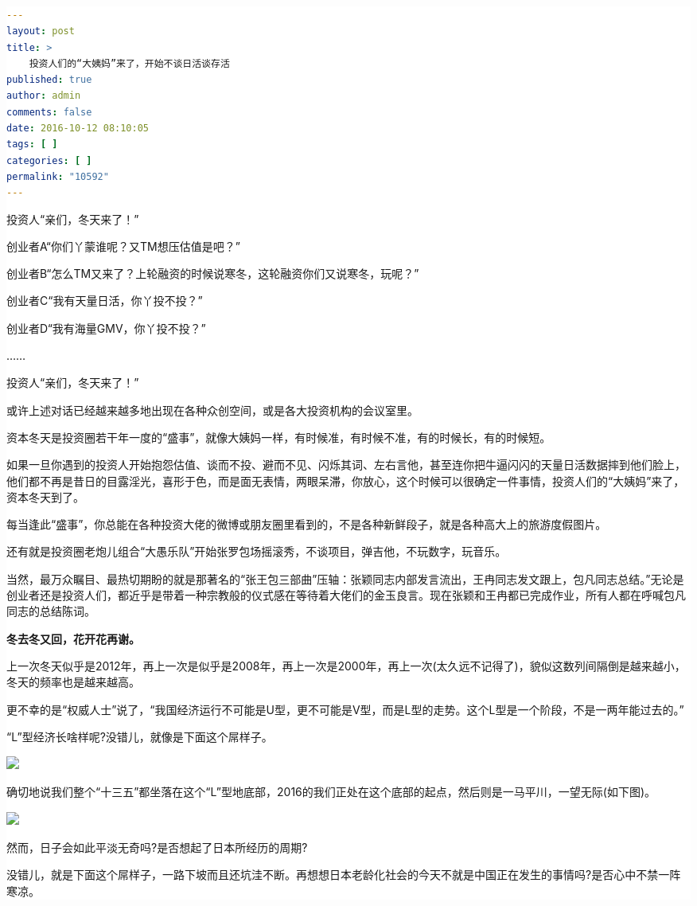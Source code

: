 ```yaml
---
layout: post
title: >
    投资人们的“大姨妈”来了，开始不谈日活谈存活
published: true
author: admin
comments: false
date: 2016-10-12 08:10:05
tags: [ ]
categories: [ ]
permalink: "10592"
---
```

投资人“亲们，冬天来了！”

创业者A“你们丫蒙谁呢？又TM想压估值是吧？”

创业者B“怎么TM又来了？上轮融资的时候说寒冬，这轮融资你们又说寒冬，玩呢？”

创业者C“我有天量日活，你丫投不投？”

创业者D“我有海量GMV，你丫投不投？”

……

投资人“亲们，冬天来了！”

或许上述对话已经越来越多地出现在各种众创空间，或是各大投资机构的会议室里。

资本冬天是投资圈若干年一度的“盛事”，就像大姨妈一样，有时候准，有时候不准，有的时候长，有的时候短。

如果一旦你遇到的投资人开始抱怨估值、谈而不投、避而不见、闪烁其词、左右言他，甚至连你把牛逼闪闪的天量日活数据摔到他们脸上，他们都不再是昔日的目露淫光，喜形于色，而是面无表情，两眼呆滞，你放心，这个时候可以很确定一件事情，投资人们的“大姨妈”来了，资本冬天到了。

每当逢此“盛事”，你总能在各种投资大佬的微博或朋友圈里看到的，不是各种新鲜段子，就是各种高大上的旅游度假图片。

还有就是投资圈老炮儿组合“大愚乐队”开始张罗包场摇滚秀，不谈项目，弹吉他，不玩数字，玩音乐。

当然，最万众瞩目、最热切期盼的就是那著名的“张王包三部曲”压轴：张颖同志内部发言流出，王冉同志发文跟上，包凡同志总结。”无论是创业者还是投资人们，都近乎是带着一种宗教般的仪式感在等待着大佬们的金玉良言。现在张颖和王冉都已完成作业，所有人都在呼喊包凡同志的总结陈词。

**冬去冬又回，花开花再谢。**

上一次冬天似乎是2012年，再上一次是似乎是2008年，再上一次是2000年，再上一次(太久远不记得了)，貌似这数列间隔倒是越来越小，冬天的频率也是越来越高。

更不幸的是“权威人士”说了，“我国经济运行不可能是U型，更不可能是V型，而是L型的走势。这个L型是一个阶段，不是一两年能过去的。”

“L”型经济长啥样呢?没错儿，就像是下面这个屌样子。

![][1]

确切地说我们整个“十三五”都坐落在这个“L”型地底部，2016的我们正处在这个底部的起点，然后则是一马平川，一望无际(如下图)。

![][2]

然而，日子会如此平淡无奇吗?是否想起了日本所经历的周期?

没错儿，就是下面这个屌样子，一路下坡而且还坑洼不断。再想想日本老龄化社会的今天不就是中国正在发生的事情吗?是否心中不禁一阵寒凉。


 [1]: http://yongz.com/yz/wp-content/uploads/2016/10/c55b8521c3d933a8ecb6b6f307edb772.png
 [2]: http://yongz.com/yz/wp-content/uploads/2016/10/126ecbd59df0e86dd1a7a4d720e2cdca.jpg
 [3]: http://yongz.com/yz/wp-content/uploads/2016/10/ea92dbaf0f9e86090683127267999a6c.jpg
 [4]: http://yongz.com/yz/wp-content/uploads/2016/10/868b341cffacad3ed1f5aeb144b32da1.png